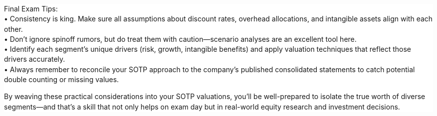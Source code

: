 Final Exam Tips:  
• Consistency is king. Make sure all assumptions about discount rates, overhead allocations, and intangible assets align with each other.  
• Don’t ignore spinoff rumors, but do treat them with caution—scenario analyses are an excellent tool here.  
• Identify each segment’s unique drivers (risk, growth, intangible benefits) and apply valuation techniques that reflect those drivers accurately.  
• Always remember to reconcile your SOTP approach to the company’s published consolidated statements to catch potential double counting or missing values.  

By weaving these practical considerations into your SOTP valuations, you’ll be well-prepared to isolate the true worth of diverse segments—and that’s a skill that not only helps on exam day but in real-world equity research and investment decisions.
